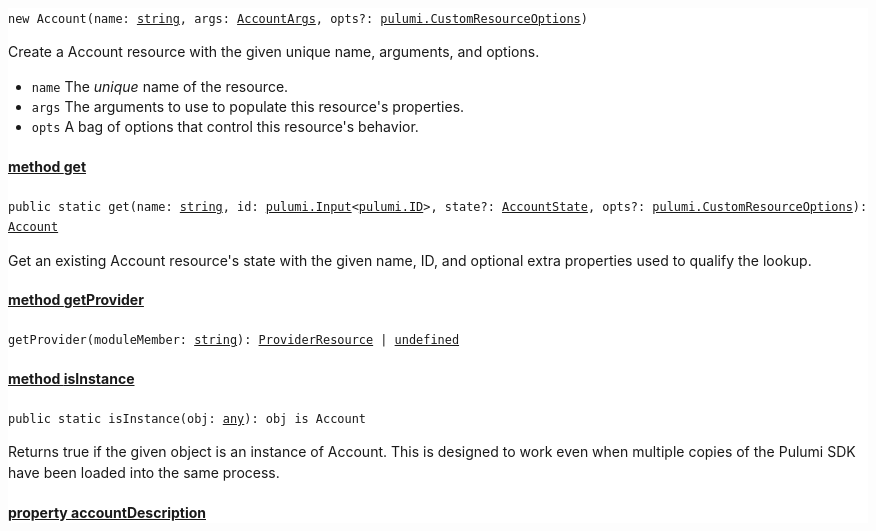 
<pre class="highlight"><code><span class='kd'></span><span class='kd'>new</span> Account(name: <span class='kd'><a href='https://developer.mozilla.org/en-US/docs/Web/JavaScript/Reference/Global_Objects/String'>string</a></span>, args: <a href='#AccountArgs'>AccountArgs</a>, opts?: <a href='/docs/reference/pkg/nodejs/pulumi/pulumi/#CustomResourceOptions'>pulumi.CustomResourceOptions</a>)</code></pre>


Create a Account resource with the given unique name, arguments, and options.

* `name` The _unique_ name of the resource.
* `args` The arguments to use to populate this resource&#39;s properties.
* `opts` A bag of options that control this resource&#39;s behavior.

<h4 class="pdoc-member-header" id="Account-get">
<a class="pdoc-child-name" href="https://github.com/pulumi/pulumi-alicloud/blob/{{< param git_sha >}}/sdk/nodejs/adb/account.ts#L63">method <b>get</b></a>
</h4>


<pre class="highlight"><code><span class='kd'>public static </span>get(name: <span class='kd'><a href='https://developer.mozilla.org/en-US/docs/Web/JavaScript/Reference/Global_Objects/String'>string</a></span>, id: <a href='/docs/reference/pkg/nodejs/pulumi/pulumi/#Input'>pulumi.Input</a>&lt;<a href='/docs/reference/pkg/nodejs/pulumi/pulumi/#ID'>pulumi.ID</a>&gt;, state?: <a href='#AccountState'>AccountState</a>, opts?: <a href='/docs/reference/pkg/nodejs/pulumi/pulumi/#CustomResourceOptions'>pulumi.CustomResourceOptions</a>): <a href='#Account'>Account</a></code></pre>


Get an existing Account resource's state with the given name, ID, and optional extra
properties used to qualify the lookup.

<h4 class="pdoc-member-header" id="Account-getProvider">
<a class="pdoc-child-name" href="https://github.com/pulumi/pulumi-alicloud/blob/{{< param git_sha >}}/sdk/nodejs/adb/account.ts#L54">method <b>getProvider</b></a>
</h4>


<pre class="highlight"><code><span class='kd'></span>getProvider(moduleMember: <span class='kd'><a href='https://developer.mozilla.org/en-US/docs/Web/JavaScript/Reference/Global_Objects/String'>string</a></span>): <a href='/docs/reference/pkg/nodejs/pulumi/pulumi/#ProviderResource'>ProviderResource</a> | <span class='kd'><a href='https://developer.mozilla.org/en-US/docs/Web/JavaScript/Reference/Global_Objects/undefined'>undefined</a></span></code></pre>

<h4 class="pdoc-member-header" id="Account-isInstance">
<a class="pdoc-child-name" href="https://github.com/pulumi/pulumi-alicloud/blob/{{< param git_sha >}}/sdk/nodejs/adb/account.ts#L74">method <b>isInstance</b></a>
</h4>


<pre class="highlight"><code><span class='kd'>public static </span>isInstance(obj: <span class='kd'><a href='https://www.typescriptlang.org/docs/handbook/basic-types.html#any'>any</a></span>): obj is Account</code></pre>


Returns true if the given object is an instance of Account.  This is designed to work even
when multiple copies of the Pulumi SDK have been loaded into the same process.

<h4 class="pdoc-member-header" id="Account-accountDescription">
<a class="pdoc-child-name" href="https://github.com/pulumi/pulumi-alicloud/blob/{{< param git_sha >}}/sdk/nodejs/adb/account.ts#L84">property <b>accountDescription</b></a>
</h4>
